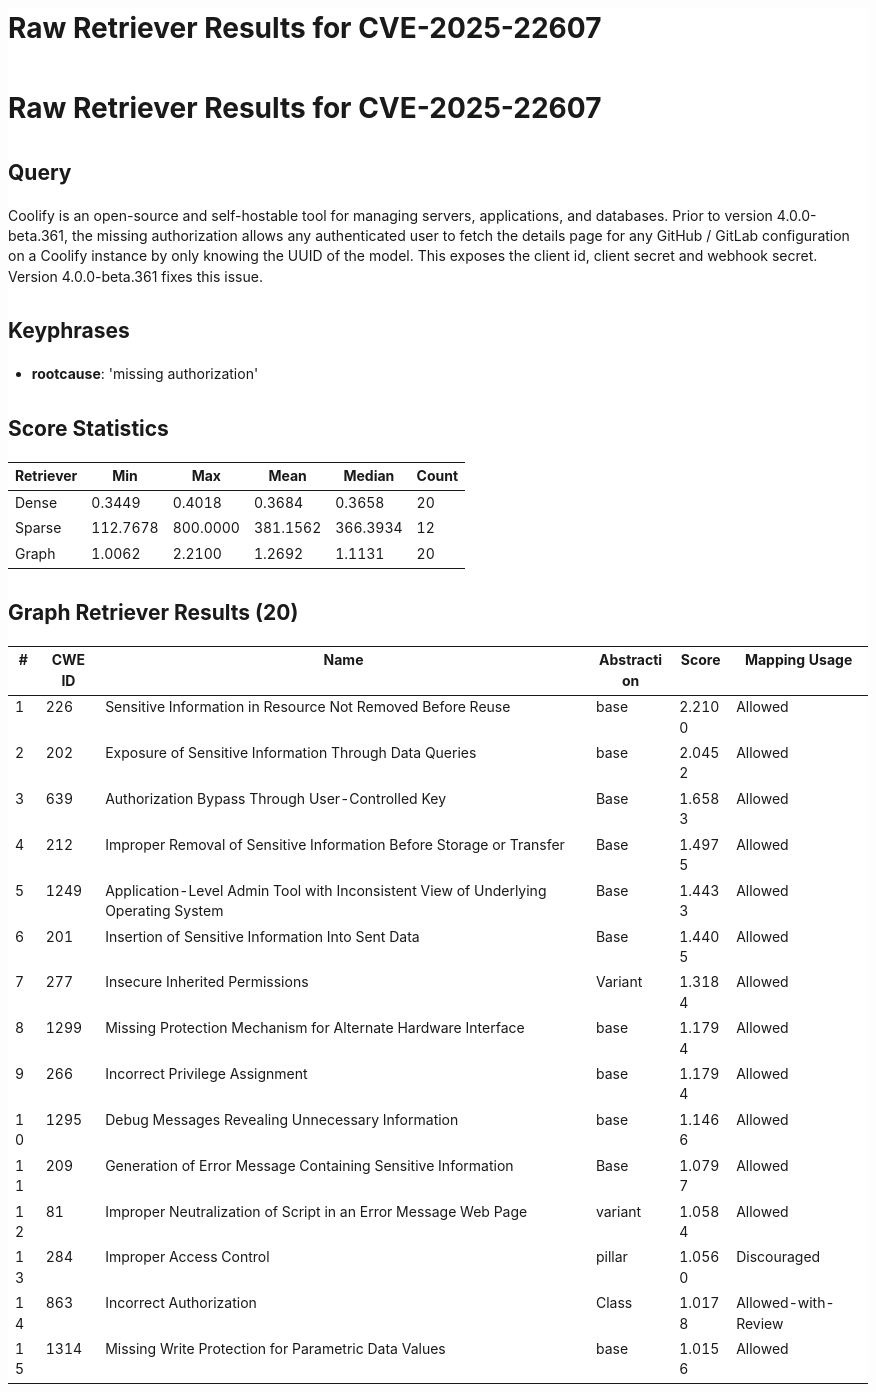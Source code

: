 # Raw Retriever Results for CVE-2025-22607

# Raw Retriever Results for CVE-2025-22607
## Query
Coolify is an open-source and self-hostable tool for managing servers, applications, and databases. Prior to version 4.0.0-beta.361, the missing authorization allows any authenticated user to fetch the details page for any GitHub / GitLab configuration on a Coolify instance by only knowing the UUID of the model. This exposes the client id, client secret and webhook secret. Version 4.0.0-beta.361 fixes this issue.

## Keyphrases
- **rootcause**: 'missing authorization'

## Score Statistics
| Retriever | Min | Max | Mean | Median | Count |
|-----------|-----|-----|------|--------|-------|
| Dense | 0.3449 | 0.4018 | 0.3684 | 0.3658 | 20 |
| Sparse | 112.7678 | 800.0000 | 381.1562 | 366.3934 | 12 |
| Graph | 1.0062 | 2.2100 | 1.2692 | 1.1131 | 20 |

## Graph Retriever Results (20)
| # | CWE ID | Name | Abstraction | Score | Mapping Usage |
|---|--------|------|-------------|-------|---------------|
| 1 | 226 | Sensitive Information in Resource Not Removed Before Reuse | base | 2.2100 | Allowed |
| 2 | 202 | Exposure of Sensitive Information Through Data Queries | base | 2.0452 | Allowed |
| 3 | 639 | Authorization Bypass Through User-Controlled Key | Base | 1.6583 | Allowed |
| 4 | 212 | Improper Removal of Sensitive Information Before Storage or Transfer | Base | 1.4975 | Allowed |
| 5 | 1249 | Application-Level Admin Tool with Inconsistent View of Underlying Operating System | Base | 1.4433 | Allowed |
| 6 | 201 | Insertion of Sensitive Information Into Sent Data | Base | 1.4405 | Allowed |
| 7 | 277 | Insecure Inherited Permissions | Variant | 1.3184 | Allowed |
| 8 | 1299 | Missing Protection Mechanism for Alternate Hardware Interface | base | 1.1794 | Allowed |
| 9 | 266 | Incorrect Privilege Assignment | base | 1.1794 | Allowed |
| 10 | 1295 | Debug Messages Revealing Unnecessary Information | base | 1.1466 | Allowed |
| 11 | 209 | Generation of Error Message Containing Sensitive Information | Base | 1.0797 | Allowed |
| 12 | 81 | Improper Neutralization of Script in an Error Message Web Page | variant | 1.0584 | Allowed |
| 13 | 284 | Improper Access Control | pillar | 1.0560 | Discouraged |
| 14 | 863 | Incorrect Authorization | Class | 1.0178 | Allowed-with-Review |
| 15 | 1314 | Missing Write Protection for Parametric Data Values | base | 1.0156 | Allowed |
